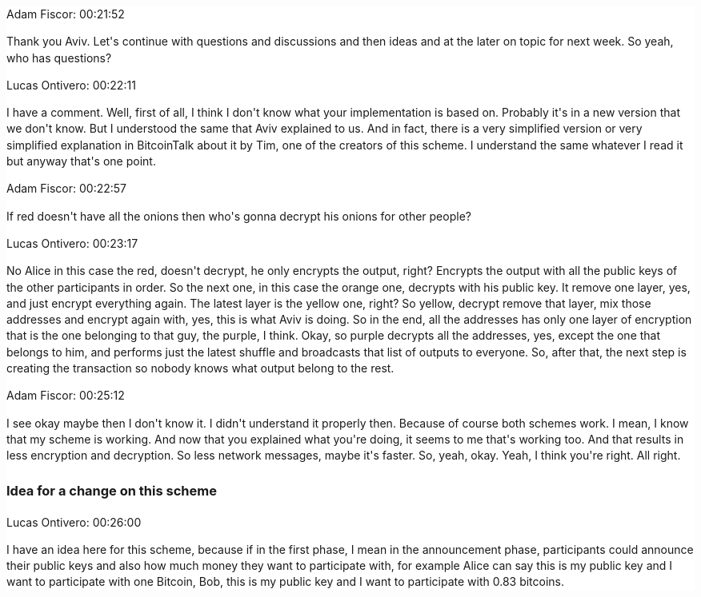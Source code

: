Adam Fiscor: 00:21:52

Thank you Aviv.
Let's continue with questions and discussions and then ideas and at the later on topic for next week.
So yeah, who has questions?

Lucas Ontivero: 00:22:11

I have a comment.
Well, first of all, I think I don't know what your implementation is based on.
Probably it's in a new version that we don't know.
But I understood the same that Aviv explained to us.
And in fact, there is a very simplified version or very simplified explanation in BitcoinTalk about it by Tim, one of the creators of this scheme.
I understand the same whatever I read it but anyway that's one point.

Adam Fiscor: 00:22:57

If red doesn't have all the onions then who's gonna decrypt his onions for other people?

Lucas Ontivero: 00:23:17

No Alice in this case the red, doesn't decrypt, he only encrypts the output, right?
Encrypts the output with all the public keys of the other participants in order.
So the next one, in this case the orange one, decrypts with his public key.
It remove one layer, yes, and just encrypt everything again.
The latest layer is the yellow one, right?
So yellow, decrypt remove that layer, mix those addresses and encrypt again with, yes, this is what Aviv is doing.
So in the end, all the addresses has only one layer of encryption that is the one belonging to that guy, the purple, I think.
Okay, so purple decrypts all the addresses, yes, except the one that belongs to him, and performs just the latest shuffle and broadcasts that list of outputs to everyone.
So, after that, the next step is creating the transaction so nobody knows what output belong to the rest.

Adam Fiscor: 00:25:12

I see okay maybe then I don't know it.
I didn't understand it properly then.
Because of course both schemes work.
I mean, I know that my scheme is working.
And now that you explained what you're doing, it seems to me that's working too.
And that results in less encryption and decryption.
So less network messages, maybe it's faster.
So, yeah, okay.
Yeah, I think you're right.
All right.

### Idea for a change on this scheme

Lucas Ontivero: 00:26:00

I have an idea here for this scheme, because if in the first phase, I mean in the announcement phase, participants could announce their public keys and also how much money they want to participate with, for example Alice can say this is my public key and I want to participate with one Bitcoin, Bob, this is my public key and I want to participate with 0.83 bitcoins.
